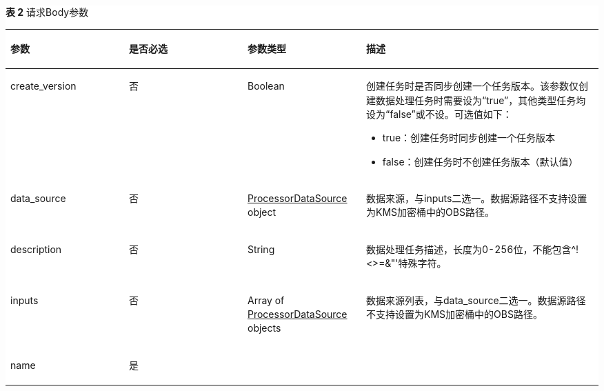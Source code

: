 **表 2**  请求Body参数

<a name="requestParameter"></a>
<table><thead align="left"><tr><th class="cellrowborder" valign="top" width="20%" id="mcps1.2.5.1.1"><p>参数</p>
</th>
<th class="cellrowborder" valign="top" width="20%" id="mcps1.2.5.1.2"><p>是否必选</p>
</th>
<th class="cellrowborder" valign="top" width="20%" id="mcps1.2.5.1.3"><p>参数类型</p>
</th>
<th class="cellrowborder" valign="top" width="40%" id="mcps1.2.5.1.4"><p>描述</p>
</th>
</tr>
</thead>
<tbody><tr><td class="cellrowborder" valign="top" width="20%" headers="mcps1.2.5.1.1 "><p>create_version</p>
</td>
<td class="cellrowborder" valign="top" width="20%" headers="mcps1.2.5.1.2 "><p>否</p>
</td>
<td class="cellrowborder" valign="top" width="20%" headers="mcps1.2.5.1.3 "><p>Boolean</p>
</td>
<td class="cellrowborder" valign="top" width="40%" headers="mcps1.2.5.1.4 "><p>创建任务时是否同步创建一个任务版本。该参数仅创建数据处理任务时需要设为“true”，其他类型任务均设为“false”或不设。可选值如下：</p>
<ul><li><p>true：创建任务时同步创建一个任务版本</p>
</li><li><p>false：创建任务时不创建任务版本（默认值）</p>
</li></ul>
</td>
</tr>
<tr><td class="cellrowborder" valign="top" width="20%" headers="mcps1.2.5.1.1 "><p>data_source</p>
</td>
<td class="cellrowborder" valign="top" width="20%" headers="mcps1.2.5.1.2 "><p>否</p>
</td>
<td class="cellrowborder" valign="top" width="20%" headers="mcps1.2.5.1.3 "><p><a href="#request_ProcessorDataSource">ProcessorDataSource</a> object</p>
</td>
<td class="cellrowborder" valign="top" width="40%" headers="mcps1.2.5.1.4 "><p>数据来源，与inputs二选一。数据源路径不支持设置为KMS加密桶中的OBS路径。</p>
</td>
</tr>
<tr><td class="cellrowborder" valign="top" width="20%" headers="mcps1.2.5.1.1 "><p>description</p>
</td>
<td class="cellrowborder" valign="top" width="20%" headers="mcps1.2.5.1.2 "><p>否</p>
</td>
<td class="cellrowborder" valign="top" width="20%" headers="mcps1.2.5.1.3 "><p>String</p>
</td>
<td class="cellrowborder" valign="top" width="40%" headers="mcps1.2.5.1.4 "><p>数据处理任务描述，长度为0-256位，不能包含^!&lt;&gt;=&amp;"'特殊字符。</p>
</td>
</tr>
<tr><td class="cellrowborder" valign="top" width="20%" headers="mcps1.2.5.1.1 "><p>inputs</p>
</td>
<td class="cellrowborder" valign="top" width="20%" headers="mcps1.2.5.1.2 "><p>否</p>
</td>
<td class="cellrowborder" valign="top" width="20%" headers="mcps1.2.5.1.3 "><p>Array of <a href="#request_ProcessorDataSource">ProcessorDataSource</a> objects</p>
</td>
<td class="cellrowborder" valign="top" width="40%" headers="mcps1.2.5.1.4 "><p>数据来源列表，与data_source二选一。数据源路径不支持设置为KMS加密桶中的OBS路径。</p>
</td>
</tr>
<tr><td class="cellrowborder" valign="top" width="20%" headers="mcps1.2.5.1.1 "><p>name</p>
</td>
<td class="cellrowborder" valign="top" width="20%" headers="mcps1.2.5.1.2 "><p>是</p>
</td>